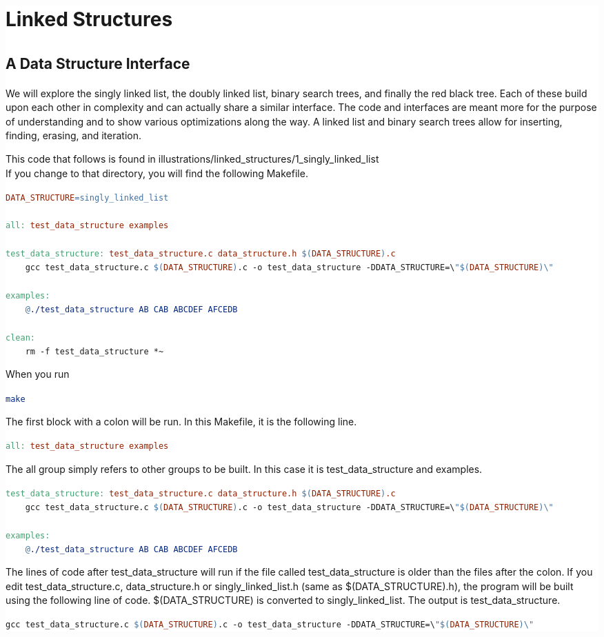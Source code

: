 # Linked Structures

## A Data Structure Interface

We will explore the singly linked list, the doubly linked list, binary search trees, and finally the red black tree.  Each of these build upon each other in complexity and can actually share a similar interface.  The code and interfaces are meant more for the purpose of understanding and to show various optimizations along the way.  A linked list and binary search trees allow for inserting, finding, erasing, and iteration.

This code that follows is found in illustrations/linked_structures/1_singly_linked_list<br/>
If you change to that directory, you will find the following Makefile.  

```Makefile
DATA_STRUCTURE=singly_linked_list

all: test_data_structure examples

test_data_structure: test_data_structure.c data_structure.h $(DATA_STRUCTURE).c
	gcc test_data_structure.c $(DATA_STRUCTURE).c -o test_data_structure -DDATA_STRUCTURE=\"$(DATA_STRUCTURE)\"

examples:
	@./test_data_structure AB CAB ABCDEF AFCEDB

clean:
	rm -f test_data_structure *~
```

When you run
```bash
make
```

The first block with a colon will be run.  In this Makefile, it is the following line.
```Makefile
all: test_data_structure examples
```

The all group simply refers to other groups to be built.  In this case it is test_data_structure and examples.
```Makefile
test_data_structure: test_data_structure.c data_structure.h $(DATA_STRUCTURE).c
	gcc test_data_structure.c $(DATA_STRUCTURE).c -o test_data_structure -DDATA_STRUCTURE=\"$(DATA_STRUCTURE)\"

examples:
	@./test_data_structure AB CAB ABCDEF AFCEDB
```

The lines of code after test_data_structure will run if the file called test_data_structure is older than the files after the colon.  If you edit test_data_structure.c, data_structure.h or singly_linked_list.h (same as $(DATA_STRUCTURE).h), the program will be built using the following line of code.  $(DATA_STRUCTURE) is converted to singly_linked_list.  The output is test_data_structure.
```Makefile
gcc test_data_structure.c $(DATA_STRUCTURE).c -o test_data_structure -DDATA_STRUCTURE=\"$(DATA_STRUCTURE)\"
```

